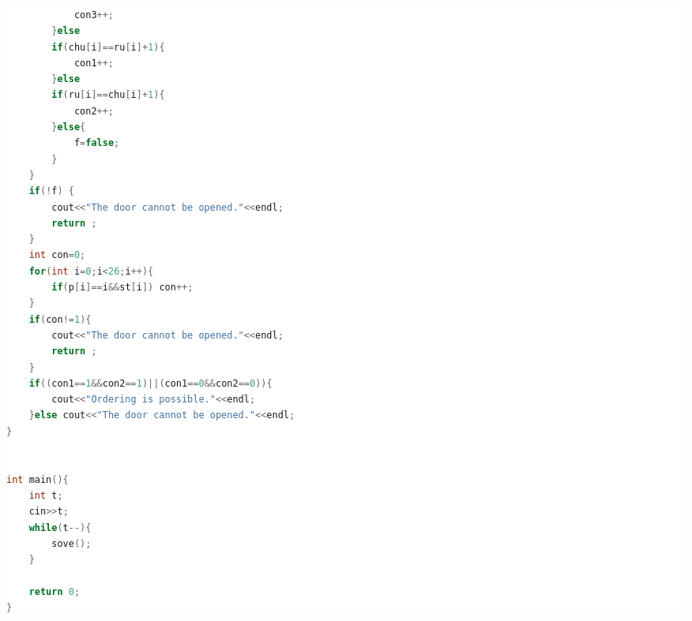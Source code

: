 ```cpp
			con3++;
		}else
		if(chu[i]==ru[i]+1){
			con1++;
		}else
		if(ru[i]==chu[i]+1){
			con2++;
		}else{
			f=false;
		}
	}
	if(!f) {
		cout<<"The door cannot be opened."<<endl;
		return ;
	}
	int con=0;
	for(int i=0;i<26;i++){
		if(p[i]==i&&st[i]) con++;
	}
	if(con!=1){
		cout<<"The door cannot be opened."<<endl;
		return ;
	}
	if((con1==1&&con2==1)||(con1==0&&con2==0)){
		cout<<"Ordering is possible."<<endl;
	}else cout<<"The door cannot be opened."<<endl;
}


int main(){
	int t;
	cin>>t;
	while(t--){
		sove();
	}
	
	return 0;
}
```





